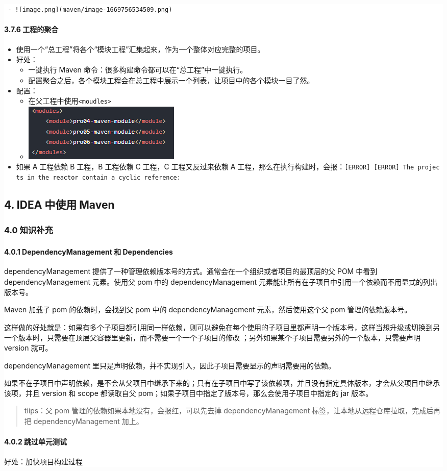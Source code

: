      - ![image.png](maven/image-1669756534509.png)

#### 3.7.6 工程的聚合

- 使用一个“总工程”将各个“模块工程”汇集起来，作为一个整体对应完整的项目。
- 好处：
  - 一键执行 Maven 命令：很多构建命令都可以在“总工程”中一键执行。
  - 配置聚合之后，各个模块工程会在总工程中展示一个列表，让项目中的各个模块一目了然。
- 配置：
  - 在父工程中使用`<moudles>`
  - ![image.png](maven/image-1669756536049.png)
- 如果 A 工程依赖 B 工程，B 工程依赖 C 工程，C 工程又反过来依赖 A 工程，那么在执行构建时，会报：`[ERROR] [ERROR] The projects in the reactor contain a cyclic reference:`

## 4. IDEA 中使用 Maven

### 4.0 知识补充

#### 4.0.1 DependencyManagement 和 Dependencies

dependencyManagement 提供了一种管理依赖版本号的方式。通常会在一个组织或者项目的最顶层的父 POM 中看到 dependencyManagement 元素。使用父 pom 中的 dependencyManagement 元素能让所有在子项目中引用一个依赖而不用显式的列出版本号。

Maven 加载子 pom 的依赖时，会找到父 pom 中的 dependencyManagement 元素，然后使用这个父 pom 管理的依赖版本号。

这样做的好处就是：如果有多个子项目都引用同一样依赖，则可以避免在每个使用的子项目里都声明一个版本号，这样当想升级或切换到另一个版本时，只需要在顶层父容器里更新，而不需要一个一个子项目的修改 ；另外如果某个子项目需要另外的一个版本，只需要声明 version 就可。

dependencyManagement 里只是声明依赖，并不实现引入，因此子项目需要显示的声明需要用的依赖。

如果不在子项目中声明依赖，是不会从父项目中继承下来的；只有在子项目中写了该依赖项，并且没有指定具体版本，才会从父项目中继承该项，并且 version 和 scope 都读取自父 pom；如果子项目中指定了版本号，那么会使用子项目中指定的 jar 版本。

> tiips：父 pom 管理的依赖如果本地没有，会报红，可以先去掉 dependencyManagement 标签，让本地从远程仓库拉取，完成后再把 dependencyManagement 加上。

#### 4.0.2 跳过单元测试

好处：加快项目构建过程